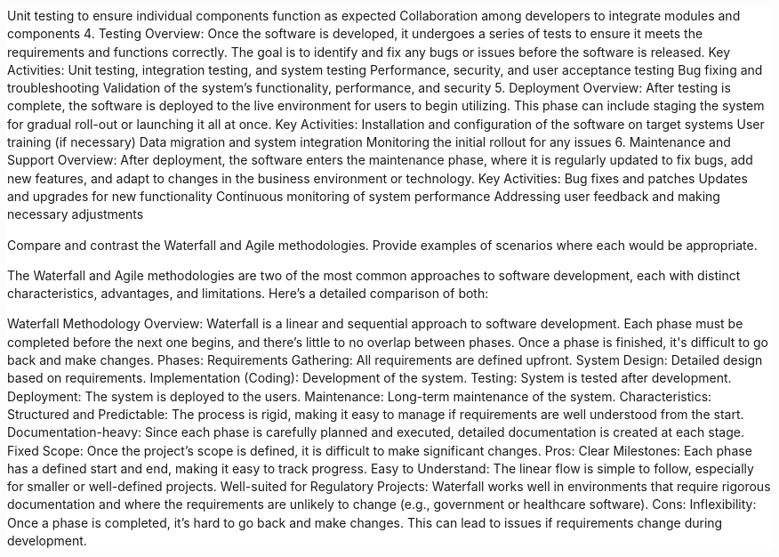 Unit testing to ensure individual components function as expected
Collaboration among developers to integrate modules and components
4. Testing
Overview: Once the software is developed, it undergoes a series of tests to ensure it meets the requirements and functions correctly. The goal is to identify and fix any bugs or issues before the software is released.
Key Activities:
Unit testing, integration testing, and system testing
Performance, security, and user acceptance testing
Bug fixing and troubleshooting
Validation of the system’s functionality, performance, and security
5. Deployment
Overview: After testing is complete, the software is deployed to the live environment for users to begin utilizing. This phase can include staging the system for gradual roll-out or launching it all at once.
Key Activities:
Installation and configuration of the software on target systems
User training (if necessary)
Data migration and system integration
Monitoring the initial rollout for any issues
6. Maintenance and Support
Overview: After deployment, the software enters the maintenance phase, where it is regularly updated to fix bugs, add new features, and adapt to changes in the business environment or technology.
Key Activities:
Bug fixes and patches
Updates and upgrades for new functionality
Continuous monitoring of system performance
Addressing user feedback and making necessary adjustments


Compare and contrast the Waterfall and Agile methodologies. Provide examples of scenarios where each would be appropriate.

The Waterfall and Agile methodologies are two of the most common approaches to software development, each with distinct characteristics, advantages, and limitations. Here’s a detailed comparison of both:

Waterfall Methodology
Overview:
Waterfall is a linear and sequential approach to software development. Each phase must be completed before the next one begins, and there’s little to no overlap between phases. Once a phase is finished, it's difficult to go back and make changes.
Phases:
Requirements Gathering: All requirements are defined upfront.
System Design: Detailed design based on requirements.
Implementation (Coding): Development of the system.
Testing: System is tested after development.
Deployment: The system is deployed to the users.
Maintenance: Long-term maintenance of the system.
Characteristics:
Structured and Predictable: The process is rigid, making it easy to manage if requirements are well understood from the start.
Documentation-heavy: Since each phase is carefully planned and executed, detailed documentation is created at each stage.
Fixed Scope: Once the project’s scope is defined, it is difficult to make significant changes.
Pros:
Clear Milestones: Each phase has a defined start and end, making it easy to track progress.
Easy to Understand: The linear flow is simple to follow, especially for smaller or well-defined projects.
Well-suited for Regulatory Projects: Waterfall works well in environments that require rigorous documentation and where the requirements are unlikely to change (e.g., government or healthcare software).
Cons:
Inflexibility: Once a phase is completed, it’s hard to go back and make changes. This can lead to issues if requirements change during development.